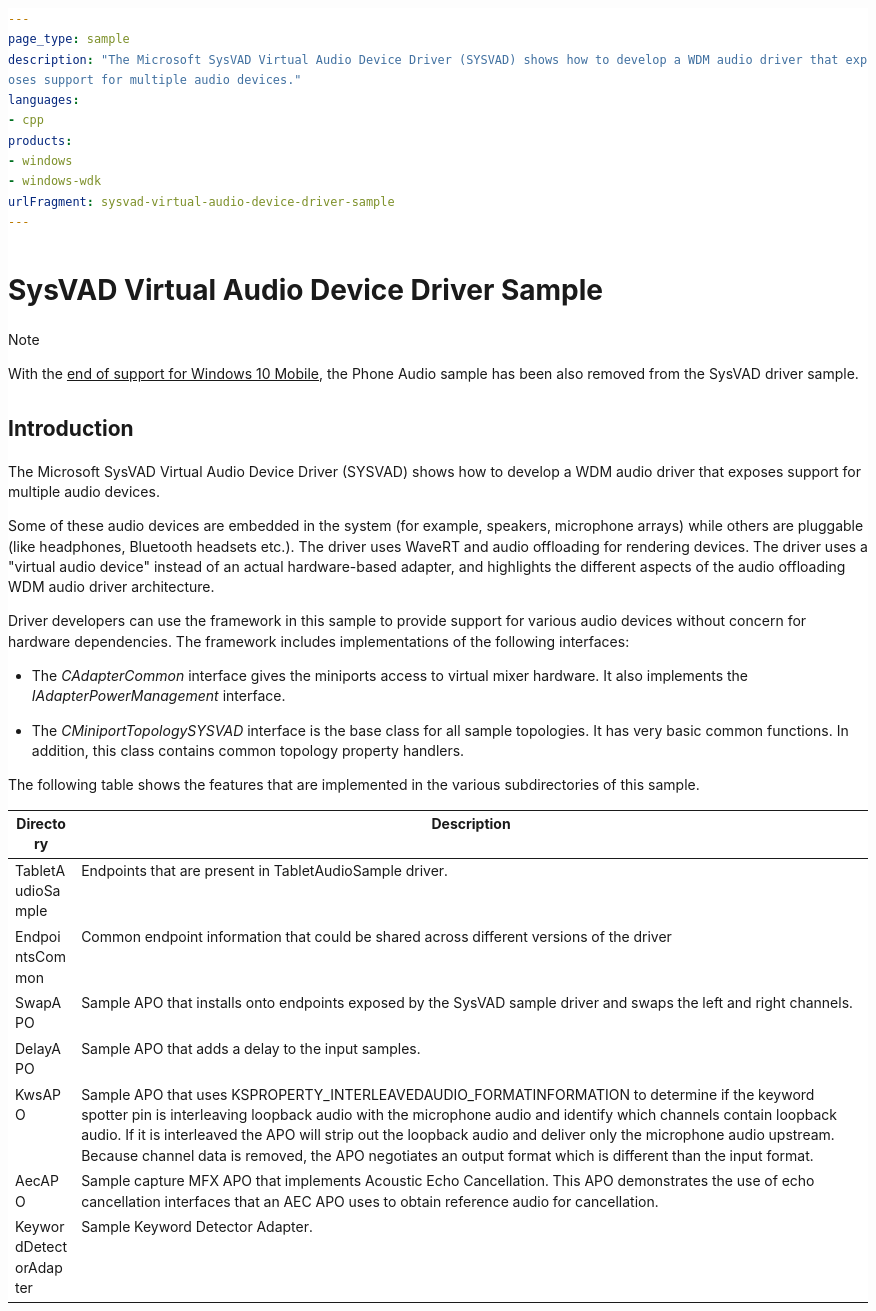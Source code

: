 ```yaml
---
page_type: sample
description: "The Microsoft SysVAD Virtual Audio Device Driver (SYSVAD) shows how to develop a WDM audio driver that exposes support for multiple audio devices."
languages:
- cpp
products:
- windows
- windows-wdk
urlFragment: sysvad-virtual-audio-device-driver-sample
---
```


# SysVAD Virtual Audio Device Driver Sample

> [!NOTE]
> With the [end of support for Windows 10 Mobile](https://support.microsoft.com/help/4484693/windows-10-mobile-end-of-support), the Phone Audio sample has been also removed from the SysVAD driver sample.

## Introduction

The Microsoft SysVAD Virtual Audio Device Driver (SYSVAD) shows how to develop a WDM audio driver that exposes support for multiple audio devices.

Some of these audio devices are embedded in the system (for example, speakers, microphone arrays) while others are pluggable (like headphones, Bluetooth headsets etc.). The driver uses WaveRT and audio offloading for rendering devices. The driver uses a "virtual audio device" instead of an actual hardware-based adapter, and highlights the different aspects of the audio offloading WDM audio driver architecture.

Driver developers can use the framework in this sample to provide support for various audio devices without concern for hardware dependencies. The framework includes implementations of the following interfaces:

- The *CAdapterCommon* interface gives the miniports access to virtual mixer hardware. It also implements the *IAdapterPowerManagement* interface.

- The *CMiniportTopologySYSVAD* interface is the base class for all sample topologies. It has very basic common functions. In addition, this class contains common topology property handlers.

The following table shows the features that are implemented in the various subdirectories of this sample.

| Directory | Description |
| --- | --- |
| TabletAudioSample | Endpoints that are present in TabletAudioSample driver. |
| EndpointsCommon | Common endpoint information that could be shared across different versions of the driver
| SwapAPO | Sample APO that installs onto endpoints exposed by the SysVAD sample driver and swaps the left and right channels. |
| DelayAPO | Sample APO that adds a delay to the input samples. |
| KwsAPO | Sample APO that uses KSPROPERTY_INTERLEAVEDAUDIO_FORMATINFORMATION to determine if the keyword spotter pin is interleaving loopback audio with the microphone audio and identify which channels contain loopback audio. If it is interleaved the APO will strip out the loopback audio and deliver only the microphone audio upstream. Because channel data is removed, the APO negotiates an output format which is different than the input format. |
| AecAPO | Sample capture MFX APO that implements Acoustic Echo Cancellation. This APO demonstrates the use of echo cancellation interfaces that an AEC APO uses to obtain reference audio for cancellation.  |
| KeywordDetectorAdapter | Sample Keyword Detector Adapter. |
